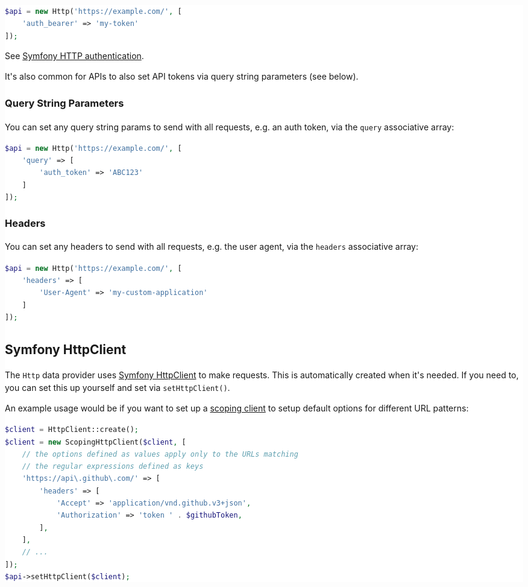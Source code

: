 ```php
$api = new Http('https://example.com/', [
    'auth_bearer' => 'my-token'
]);
```

See [Symfony HTTP authentication](https://symfony.com/doc/current/http_client.html#authentication).

It's also common for APIs to also set API tokens via query string parameters \(see below\).

### Query String Parameters

You can set any query string params to send with all requests, e.g. an auth token, via the `query` associative array:

```php
$api = new Http('https://example.com/', [
    'query' => [
        'auth_token' => 'ABC123'
    ]
]);
```

### Headers

You can set any headers to send with all requests, e.g. the user agent, via the `headers` associative array:

```php
$api = new Http('https://example.com/', [
    'headers' => [
        'User-Agent' => 'my-custom-application'
    ]
]);
```

## Symfony HttpClient

The `Http` data provider uses [Symfony HttpClient](https://symfony.com/doc/current/http_client.html) to make requests. This is automatically created when it's needed. If you need to, you can set this up yourself and set via `setHttpClient()`.

An example usage would be if you want to set up a [scoping client](https://symfony.com/doc/current/http_client.html#scoping-client) to setup default options for different URL patterns:

```php
$client = HttpClient::create();
$client = new ScopingHttpClient($client, [
    // the options defined as values apply only to the URLs matching
    // the regular expressions defined as keys
    'https://api\.github\.com/' => [
        'headers' => [
            'Accept' => 'application/vnd.github.v3+json',
            'Authorization' => 'token ' . $githubToken,
        ],
    ],
    // ...
]);
$api->setHttpClient($client);
```
